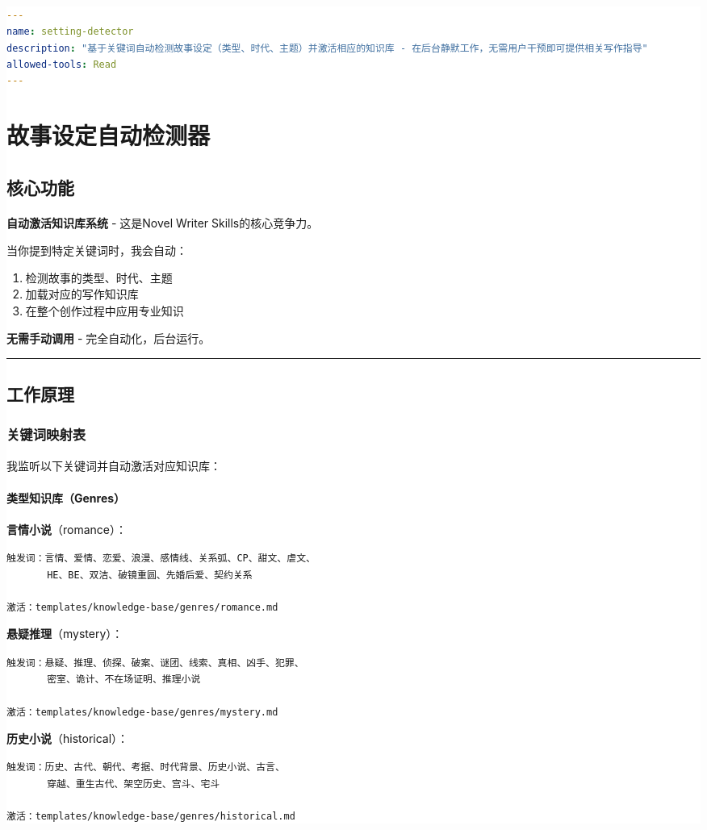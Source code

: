 ```yaml
---
name: setting-detector
description: "基于关键词自动检测故事设定（类型、时代、主题）并激活相应的知识库 - 在后台静默工作，无需用户干预即可提供相关写作指导"
allowed-tools: Read
---
```


# 故事设定自动检测器

## 核心功能

**自动激活知识库系统** - 这是Novel Writer Skills的核心竞争力。

当你提到特定关键词时，我会自动：

1. 检测故事的类型、时代、主题
2. 加载对应的写作知识库
3. 在整个创作过程中应用专业知识

**无需手动调用** - 完全自动化，后台运行。

---

## 工作原理

### 关键词映射表

我监听以下关键词并自动激活对应知识库：

#### 类型知识库（Genres）

**言情小说**（romance）：

```
触发词：言情、爱情、恋爱、浪漫、感情线、关系弧、CP、甜文、虐文、
       HE、BE、双洁、破镜重圆、先婚后爱、契约关系

激活：templates/knowledge-base/genres/romance.md
```

**悬疑推理**（mystery）：

```
触发词：悬疑、推理、侦探、破案、谜团、线索、真相、凶手、犯罪、
       密室、诡计、不在场证明、推理小说

激活：templates/knowledge-base/genres/mystery.md
```

**历史小说**（historical）：

```
触发词：历史、古代、朝代、考据、时代背景、历史小说、古言、
       穿越、重生古代、架空历史、宫斗、宅斗

激活：templates/knowledge-base/genres/historical.md
```

